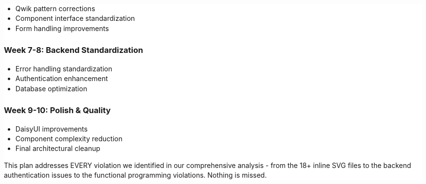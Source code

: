 - Qwik pattern corrections
- Component interface standardization
- Form handling improvements

### **Week 7-8: Backend Standardization**

- Error handling standardization
- Authentication enhancement
- Database optimization

### **Week 9-10: Polish & Quality**

- DaisyUI improvements
- Component complexity reduction
- Final architectural cleanup

This plan addresses EVERY violation we identified in our comprehensive analysis - from the 18+ inline SVG files to the backend authentication issues to the functional programming violations. Nothing is missed.
